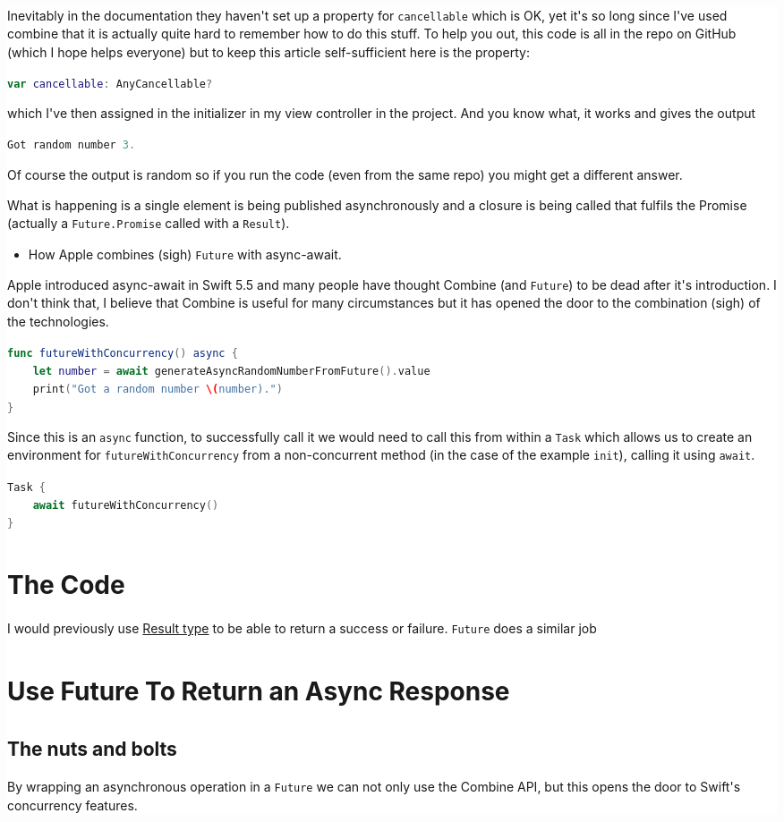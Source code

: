 Inevitably in the documentation they haven't set up a property for `cancellable` which is OK, yet it's so long since I've used combine that it is actually quite hard to remember how to do this stuff. To help you out, this code is all in the repo on GitHub (which I hope helps everyone) but to keep this article self-sufficient here is the property:

```swift
var cancellable: AnyCancellable?
```

which I've then assigned in the initializer in my view controller in the project. And you know what, it works and gives the output

```swift
Got random number 3.
```

Of course the output is random so if you run the code (even from the same repo) you might get a different answer. 

What is happening is a single element is being published asynchronously and a closure is being called that fulfils the Promise (actually a `Future.Promise` called with a `Result`).

- How Apple combines (sigh) `Future` with async-await.

Apple introduced async-await in Swift 5.5 and many people have thought Combine (and `Future`) to be dead after it's introduction. I don't think that, I believe that Combine is useful for many circumstances but it has opened the door to the combination (sigh) of the technologies.

```swift
func futureWithConcurrency() async {
    let number = await generateAsyncRandomNumberFromFuture().value
    print("Got a random number \(number).")
}
```

Since this is an `async` function, to successfully call it we would need to call this from within a `Task` which allows us to create an environment for `futureWithConcurrency` from a non-concurrent method (in the case of the example `init`), calling it using `await`.

```swift
Task {
    await futureWithConcurrency()
}
```


# The Code
I would previously use [Result type](https://medium.com/swlh/result-type-in-swift-1b4e2a84f2c2) to be able to return a success or failure. `Future` does a similar job

# Use Future To Return an Async Response
## The nuts and bolts
By wrapping an asynchronous operation in a `Future` we can not only use the Combine API, but this opens the door to Swift's concurrency features.
